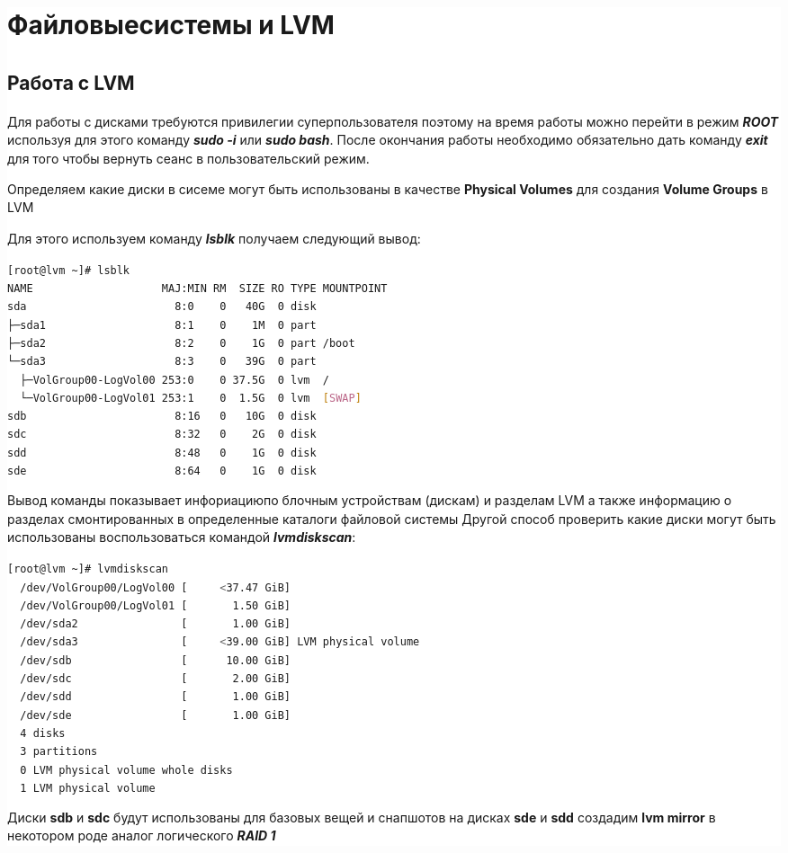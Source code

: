# Файловыесистемы и LVM

## Работа с LVM

Для работы с дисками требуются привилегии суперпользователя поэтому на время работы можно перейти в режим ***ROOT*** используя для этого команду ***sudo -i*** или ***sudo bash***.
После окончания работы необходимо обязательно дать команду ***exit*** для того чтобы вернуть сеанс в пользовательский режим.

Определяем какие диски в сисеме могут быть использованы в качестве **Physical Volumes** для создания **Volume Groups** в LVM

Для этого используем команду ***lsblk*** получаем следующий вывод:

```bash
[root@lvm ~]# lsblk
NAME                    MAJ:MIN RM  SIZE RO TYPE MOUNTPOINT
sda                       8:0    0   40G  0 disk
├─sda1                    8:1    0    1M  0 part
├─sda2                    8:2    0    1G  0 part /boot
└─sda3                    8:3    0   39G  0 part
  ├─VolGroup00-LogVol00 253:0    0 37.5G  0 lvm  /
  └─VolGroup00-LogVol01 253:1    0  1.5G  0 lvm  [SWAP]
sdb                       8:16   0   10G  0 disk
sdc                       8:32   0    2G  0 disk
sdd                       8:48   0    1G  0 disk
sde                       8:64   0    1G  0 disk
```

Вывод команды показывает инфориациюпо блочным устройствам (дискам) и разделам LVM а также информацию о разделах смонтированных в определенные каталоги файловой системы
Другой способ проверить какие диски могут быть использованы воспользоваться командой  ***lvmdiskscan***:

```bash
[root@lvm ~]# lvmdiskscan
  /dev/VolGroup00/LogVol00 [     <37.47 GiB]
  /dev/VolGroup00/LogVol01 [       1.50 GiB]
  /dev/sda2                [       1.00 GiB]
  /dev/sda3                [     <39.00 GiB] LVM physical volume
  /dev/sdb                 [      10.00 GiB]
  /dev/sdc                 [       2.00 GiB]
  /dev/sdd                 [       1.00 GiB]
  /dev/sde                 [       1.00 GiB]
  4 disks
  3 partitions
  0 LVM physical volume whole disks
  1 LVM physical volume
  ```

Диски **sdb** и **sdc** будут использованы для базовых вещей и снапшотов на дисках **sde** и **sdd** создадим **lvm mirror** в некотором роде аналог логического ***RAID 1***
